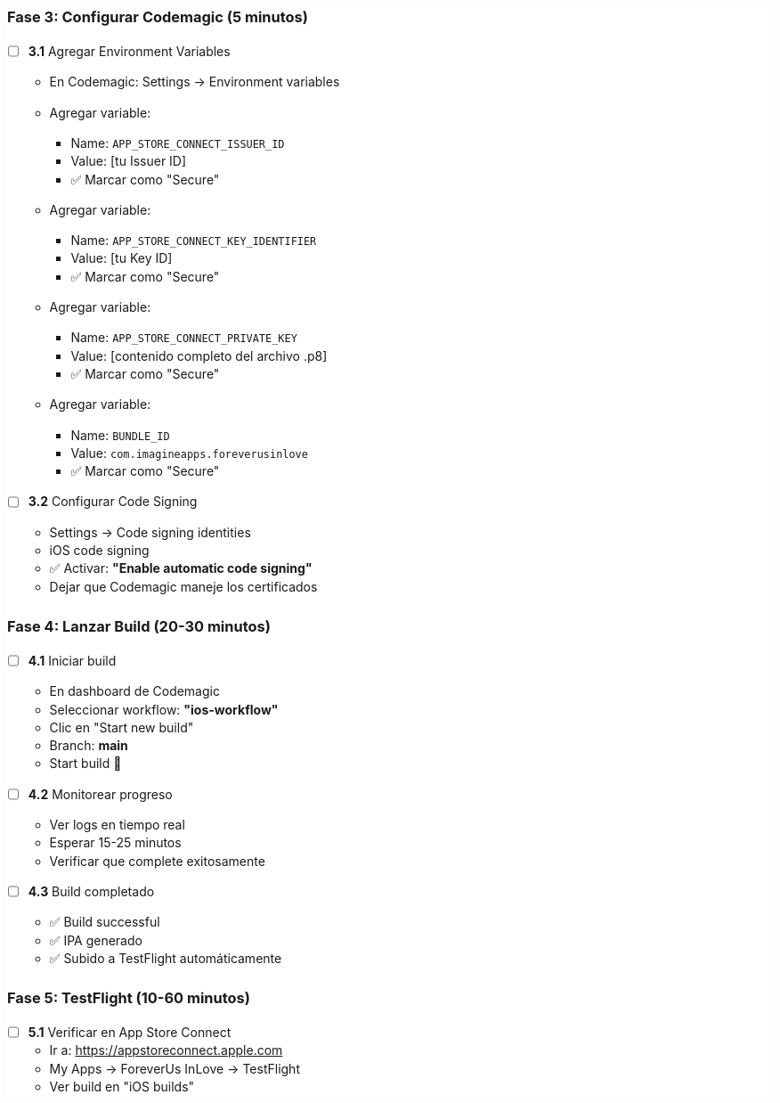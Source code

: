 ### Fase 3: Configurar Codemagic (5 minutos)

- [ ] **3.1** Agregar Environment Variables
  - En Codemagic: Settings → Environment variables
  - Agregar variable:
    * Name: `APP_STORE_CONNECT_ISSUER_ID`
    * Value: [tu Issuer ID]
    * ✅ Marcar como "Secure"
    
  - Agregar variable:
    * Name: `APP_STORE_CONNECT_KEY_IDENTIFIER`
    * Value: [tu Key ID]
    * ✅ Marcar como "Secure"
    
  - Agregar variable:
    * Name: `APP_STORE_CONNECT_PRIVATE_KEY`
    * Value: [contenido completo del archivo .p8]
    * ✅ Marcar como "Secure"
    
  - Agregar variable:
    * Name: `BUNDLE_ID`
    * Value: `com.imagineapps.foreverusinlove`
    * ✅ Marcar como "Secure"

- [ ] **3.2** Configurar Code Signing
  - Settings → Code signing identities
  - iOS code signing
  - ✅ Activar: **"Enable automatic code signing"**
  - Dejar que Codemagic maneje los certificados

### Fase 4: Lanzar Build (20-30 minutos)

- [ ] **4.1** Iniciar build
  - En dashboard de Codemagic
  - Seleccionar workflow: **"ios-workflow"**
  - Clic en "Start new build"
  - Branch: **main**
  - Start build 🚀

- [ ] **4.2** Monitorear progreso
  - Ver logs en tiempo real
  - Esperar 15-25 minutos
  - Verificar que complete exitosamente

- [ ] **4.3** Build completado
  - ✅ Build successful
  - ✅ IPA generado
  - ✅ Subido a TestFlight automáticamente

### Fase 5: TestFlight (10-60 minutos)

- [ ] **5.1** Verificar en App Store Connect
  - Ir a: https://appstoreconnect.apple.com
  - My Apps → ForeverUs InLove → TestFlight
  - Ver build en "iOS builds"
  